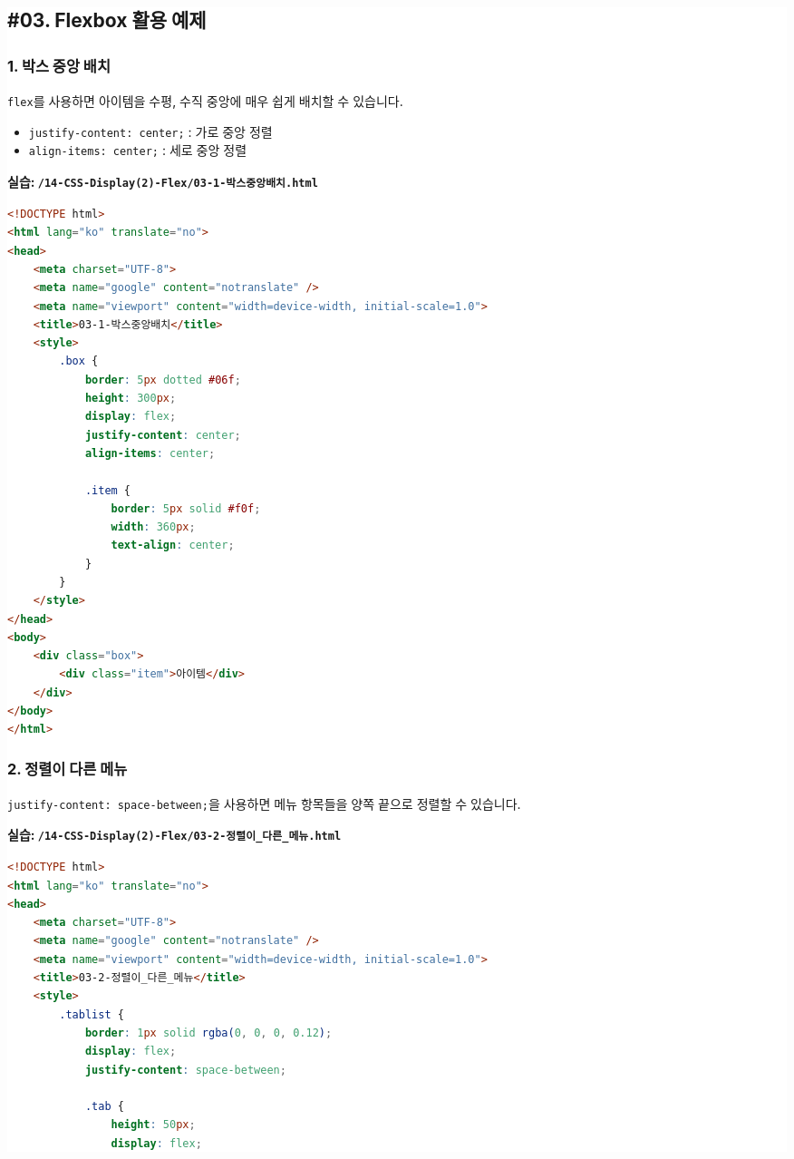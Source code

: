 ## #03. Flexbox 활용 예제

### 1. 박스 중앙 배치

`flex`를 사용하면 아이템을 수평, 수직 중앙에 매우 쉽게 배치할 수 있습니다.

-   `justify-content: center;` : 가로 중앙 정렬
-   `align-items: center;` : 세로 중앙 정렬

**실습: `/14-CSS-Display(2)-Flex/03-1-박스중앙배치.html`**

```html
<!DOCTYPE html>
<html lang="ko" translate="no">
<head>
    <meta charset="UTF-8">
    <meta name="google" content="notranslate" />
    <meta name="viewport" content="width=device-width, initial-scale=1.0">
    <title>03-1-박스중앙배치</title>
    <style>
        .box {
            border: 5px dotted #06f;
            height: 300px;
            display: flex;
            justify-content: center;
            align-items: center;

            .item {
                border: 5px solid #f0f;
                width: 360px;
                text-align: center;
            }
        }
    </style>
</head>
<body>
    <div class="box">
        <div class="item">아이템</div>
    </div>
</body>
</html>
```

### 2. 정렬이 다른 메뉴

`justify-content: space-between;`을 사용하면 메뉴 항목들을 양쪽 끝으로 정렬할 수 있습니다.

**실습: `/14-CSS-Display(2)-Flex/03-2-정렬이_다른_메뉴.html`**

```html
<!DOCTYPE html>
<html lang="ko" translate="no">
<head>
    <meta charset="UTF-8">
    <meta name="google" content="notranslate" />
    <meta name="viewport" content="width=device-width, initial-scale=1.0">
    <title>03-2-정렬이_다른_메뉴</title>
    <style>
        .tablist {
            border: 1px solid rgba(0, 0, 0, 0.12);
            display: flex;
            justify-content: space-between;

            .tab {
                height: 50px;
                display: flex;
```